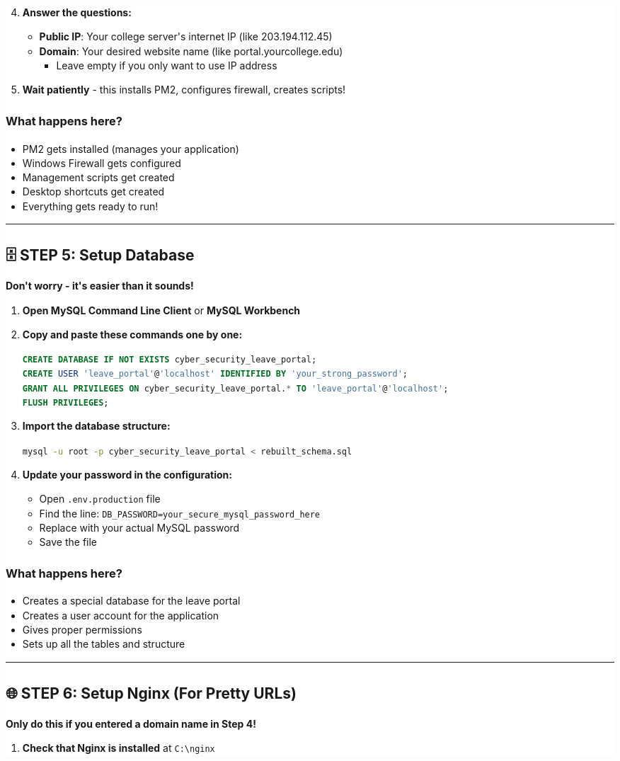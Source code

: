 4. **Answer the questions:**
   - **Public IP**: Your college server's internet IP (like 203.194.112.45)
   - **Domain**: Your desired website name (like portal.yourcollege.edu)
     - Leave empty if you only want to use IP address

5. **Wait patiently** - this installs PM2, configures firewall, creates scripts!

### **What happens here?**
- PM2 gets installed (manages your application)
- Windows Firewall gets configured
- Management scripts get created
- Desktop shortcuts get created
- Everything gets ready to run!

---

## 🗄️ **STEP 5: Setup Database**

**Don't worry - it's easier than it sounds!**

1. **Open MySQL Command Line Client** or **MySQL Workbench**

2. **Copy and paste these commands one by one:**
   ```sql
   CREATE DATABASE IF NOT EXISTS cyber_security_leave_portal;
   CREATE USER 'leave_portal'@'localhost' IDENTIFIED BY 'your_strong_password';
   GRANT ALL PRIVILEGES ON cyber_security_leave_portal.* TO 'leave_portal'@'localhost';
   FLUSH PRIVILEGES;
   ```

3. **Import the database structure:**
   ```bash
   mysql -u root -p cyber_security_leave_portal < rebuilt_schema.sql
   ```

4. **Update your password in the configuration:**
   - Open `.env.production` file
   - Find the line: `DB_PASSWORD=your_secure_mysql_password_here`
   - Replace with your actual MySQL password
   - Save the file

### **What happens here?**
- Creates a special database for the leave portal
- Creates a user account for the application
- Gives proper permissions
- Sets up all the tables and structure

---

## 🌐 **STEP 6: Setup Nginx (For Pretty URLs)**

**Only do this if you entered a domain name in Step 4!**

1. **Check that Nginx is installed** at `C:\nginx`
